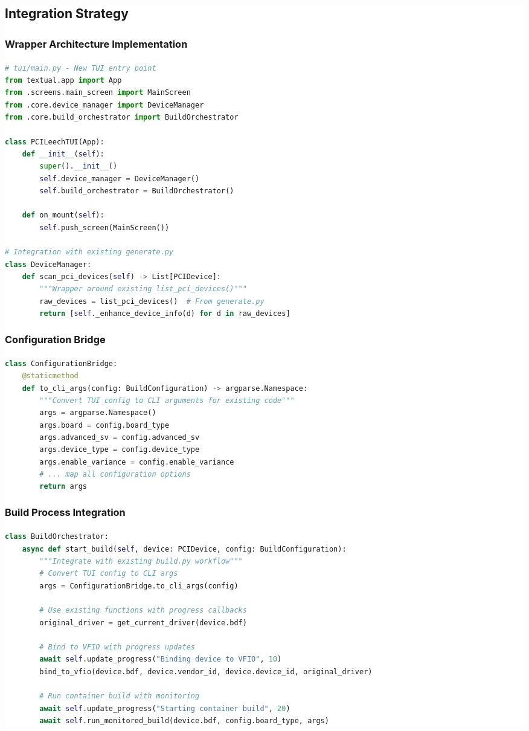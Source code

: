 ## Integration Strategy

### Wrapper Architecture Implementation

```python
# tui/main.py - New TUI entry point
from textual.app import App
from .screens.main_screen import MainScreen
from .core.device_manager import DeviceManager
from .core.build_orchestrator import BuildOrchestrator

class PCILeechTUI(App):
    def __init__(self):
        super().__init__()
        self.device_manager = DeviceManager()
        self.build_orchestrator = BuildOrchestrator()
        
    def on_mount(self):
        self.push_screen(MainScreen())

# Integration with existing generate.py
class DeviceManager:
    def scan_pci_devices(self) -> List[PCIDevice]:
        """Wrapper around existing list_pci_devices()"""
        raw_devices = list_pci_devices()  # From generate.py
        return [self._enhance_device_info(d) for d in raw_devices]
```

### Configuration Bridge

```python
class ConfigurationBridge:
    @staticmethod
    def to_cli_args(config: BuildConfiguration) -> argparse.Namespace:
        """Convert TUI config to CLI arguments for existing code"""
        args = argparse.Namespace()
        args.board = config.board_type
        args.advanced_sv = config.advanced_sv
        args.device_type = config.device_type
        args.enable_variance = config.enable_variance
        # ... map all configuration options
        return args
```

### Build Process Integration

```python
class BuildOrchestrator:
    async def start_build(self, device: PCIDevice, config: BuildConfiguration):
        """Integrate with existing build.py workflow"""
        # Convert TUI config to CLI args
        args = ConfigurationBridge.to_cli_args(config)
        
        # Use existing functions with progress callbacks
        original_driver = get_current_driver(device.bdf)
        
        # Bind to VFIO with progress updates
        await self.update_progress("Binding device to VFIO", 10)
        bind_to_vfio(device.bdf, device.vendor_id, device.device_id, original_driver)
        
        # Run container build with monitoring
        await self.update_progress("Starting container build", 20)
        await self.run_monitored_build(device.bdf, config.board_type, args)
```
